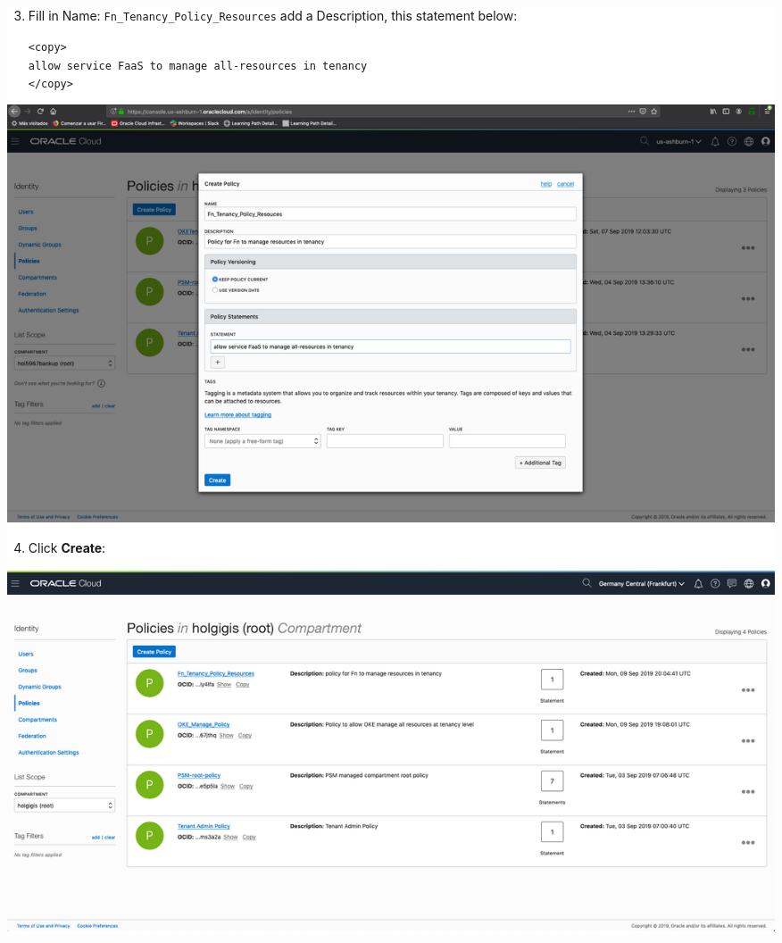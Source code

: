 3. Fill in Name: `Fn_Tenancy_Policy_Resources` add a Description, this statement below:

	````
	<copy>
	allow service FaaS to manage all-resources in tenancy
	</copy>
	````

  ![](./images/image148.png " ")

4. Click **Create**:

  ![](./images/image149.png " ")
